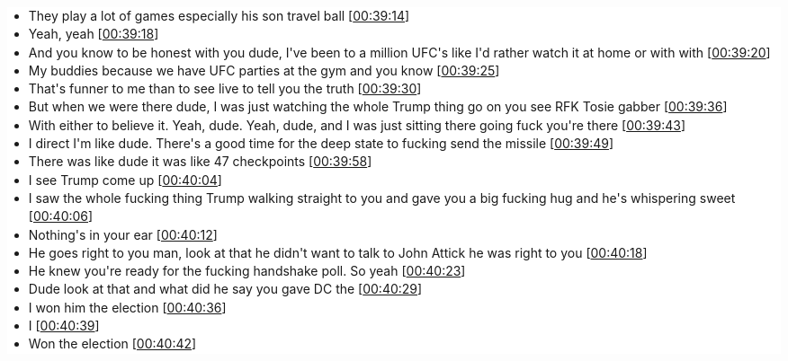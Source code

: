 *  They play a lot of games especially his son travel ball [[00:39:14](https://www.youtube.com/watch?v=Xr-DqSmJEXI&t=2354.9s)]
*  Yeah, yeah [[00:39:18](https://www.youtube.com/watch?v=Xr-DqSmJEXI&t=2358.38s)]
*  And you know to be honest with you dude, I've been to a million UFC's like I'd rather watch it at home or with with [[00:39:20](https://www.youtube.com/watch?v=Xr-DqSmJEXI&t=2360.06s)]
*  My buddies because we have UFC parties at the gym and you know [[00:39:25](https://www.youtube.com/watch?v=Xr-DqSmJEXI&t=2365.76s)]
*  That's funner to me than to see live to tell you the truth [[00:39:30](https://www.youtube.com/watch?v=Xr-DqSmJEXI&t=2370.86s)]
*  But when we were there dude, I was just watching the whole Trump thing go on you see RFK Tosie gabber [[00:39:36](https://www.youtube.com/watch?v=Xr-DqSmJEXI&t=2376.34s)]
*  With either to believe it. Yeah, dude. Yeah, dude, and I was just sitting there going fuck you're there [[00:39:43](https://www.youtube.com/watch?v=Xr-DqSmJEXI&t=2383.46s)]
*  I direct I'm like dude. There's a good time for the deep state to fucking send the missile [[00:39:49](https://www.youtube.com/watch?v=Xr-DqSmJEXI&t=2389.7400000000002s)]
*  There was like dude it was like 47 checkpoints [[00:39:58](https://www.youtube.com/watch?v=Xr-DqSmJEXI&t=2398.94s)]
*  I see Trump come up [[00:40:04](https://www.youtube.com/watch?v=Xr-DqSmJEXI&t=2404.82s)]
*  I saw the whole fucking thing Trump walking straight to you and gave you a big fucking hug and he's whispering sweet [[00:40:06](https://www.youtube.com/watch?v=Xr-DqSmJEXI&t=2406.1s)]
*  Nothing's in your ear [[00:40:12](https://www.youtube.com/watch?v=Xr-DqSmJEXI&t=2412.98s)]
*  He goes right to you man, look at that he didn't want to talk to John Attick he was right to you [[00:40:18](https://www.youtube.com/watch?v=Xr-DqSmJEXI&t=2418.3s)]
*  He knew you're ready for the fucking handshake poll. So yeah [[00:40:23](https://www.youtube.com/watch?v=Xr-DqSmJEXI&t=2423.22s)]
*  Dude look at that and what did he say you gave DC the [[00:40:29](https://www.youtube.com/watch?v=Xr-DqSmJEXI&t=2429.9s)]
*  I won him the election [[00:40:36](https://www.youtube.com/watch?v=Xr-DqSmJEXI&t=2436.66s)]
*  I [[00:40:39](https://www.youtube.com/watch?v=Xr-DqSmJEXI&t=2439.06s)]
*  Won the election [[00:40:42](https://www.youtube.com/watch?v=Xr-DqSmJEXI&t=2442.1s)]
